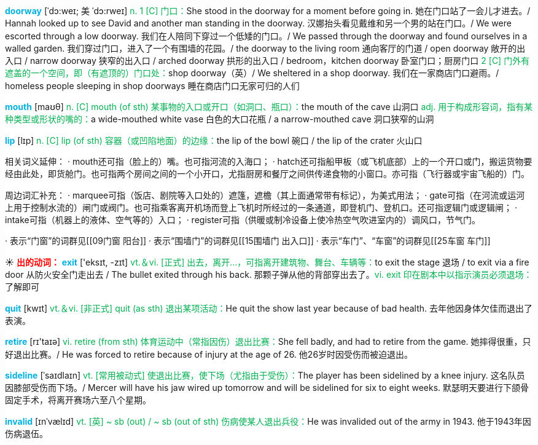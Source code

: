 <font color="sky blue">**doorway**</font> [ˈdɔ:weɪ; 美 ˈdɔ:rweɪ]
<font color="#00b050">n. 1 [C] 门口：</font>She stood in the doorway for a moment before going in. 她在门口站了一会儿才进去。/ Hannah looked up to see David and another man standing in the doorway. 汉娜抬头看见戴维和另一个男的站在门口。/ We were escorted through a low doorway. 我们在人陪同下穿过一个低矮的门口。/ We passed through the doorway and found ourselves in a walled garden. 我们穿过门口，进入了一个有围墙的花园。/ the doorway to the living room 通向客厅的门道 / open doorway 敞开的出入口 / narrow doorway 狭窄的出入口 / arched doorway 拱形的出入口 / bedroom，kitchen doorway 卧室门口；厨房门口 <font color="#00b050">2 [C] 门外有遮盖的一个空间，即（有遮顶的）门口处：</font>shop doorway（英）/ We sheltered in a shop doorway. 我们在一家商店门口避雨。/ homeless people sleeping in shop doorways 睡在商店门口无家可归的人们

<font color="sky blue">**mouth**</font> [maʊθ] 
<font color="#00b050">n. [C] mouth (of sth) 某事物的入口或开口（如洞口、瓶口）：</font>the mouth of the cave 山洞口 <font color="#00b050">adj. 用于构成形容词，指有某种类型或形状的嘴的：</font>a wide-mouthed white vase 白色的大口花瓶 / a narrow-mouthed cave 洞口狭窄的山洞

<font color="sky blue">**lip**</font> [lɪp] 
<font color="#00b050">n. [C] lip (of sth) 容器（或凹陷地面）的边缘：</font>the lip of the bowl 碗口 / the lip of the crater 火山口

相关词义延伸：
· mouth还可指（脸上的）嘴。也可指河流的入海口；
· hatch还可指船甲板（或飞机底部）上的一个开口或门，搬运货物要经由此处，即货舱门。也可指两个房间之间的一个小开口，尤指厨房和餐厅之间供传递食物的小窗口。亦可指（飞行器或宇宙飞船的）门。

周边词汇补充：
· marquee可指（饭店、剧院等入口处的）遮篷，遮檐（其上面通常带有标记），为美式用法；
· gate可指（在河流或运河上用于控制水流的）闸门或阀门。也可指乘客离开机场而登上飞机时所经过的一条通道，即登机门、登机口。还可指逻辑门或逻辑闸；
· intake可指（机器上的液体、空气等的）入口；
· register可指（供暖或制冷设备上使冷热空气吹进室内的）调风口，节气门。

· 表示“门窗”的词群见[[09门窗 阳台]]
· 表示“围墙门”的词群见[[15围墙门 出入口]]
· 表示“车门”、“车窗”的词群见[[25车窗 车门]]

☀ <font color="red">**出的动词：**</font>
<font color="sky blue">**exit**</font> ['eksɪt, -zɪt] 
<font color="#00b050">vt.＆vi. [正式] 出去，离开…，可指离开建筑物、舞台、车辆等：</font>to exit the stage 退场 / to exit via a fire door 从防火安全门走出去 / The bullet exited through his back. 那颗子弹从他的背部穿出去了。<font color="#00b050">vi. exit 印在剧本中以指示演员必须退场：</font>了解即可

<font color="sky blue">**quit**</font> [kwɪt] 
<font color="#00b050">vt.＆vi. [非正式] quit (as sth) 退出某项活动：</font>He quit the show last year because of bad health. 去年他因身体欠佳而退出了表演。
           
<font color="sky blue">**retire**</font> [rɪ'taɪə] 
<font color="#00b050">vi. retire (from sth) 体育运动中（常指因伤）退出比赛：</font>She fell badly, and had to retire from the game. 她摔得很重，只好退出比赛。/ He was forced to retire because of injury at the age of 26. 他26岁时因受伤而被迫退出。
           
<font color="sky blue">**sideline**</font> [ˈsaɪdlaɪn]
<font color="#00b050">vt. [常用被动式] 使退出比赛，使下场（尤指由于受伤）：</font>The player has been sidelined by a knee injury. 这名队员因膝部受伤而下场。/ Mercer will have his jaw wired up tomorrow and will be sidelined for six to eight weeks. 默瑟明天要进行下颌骨固定手术，将离开赛场六至八个星期。

<font color="sky blue">**invalid**</font> [ɪnˈvælɪd]
<font color="#00b050">vt. [英] ~ sb (out) / ~ sb (out of sth) 伤病使某人退出兵役：</font>He was invalided out of the army in 1943. 他于1943年因伤病退伍。
